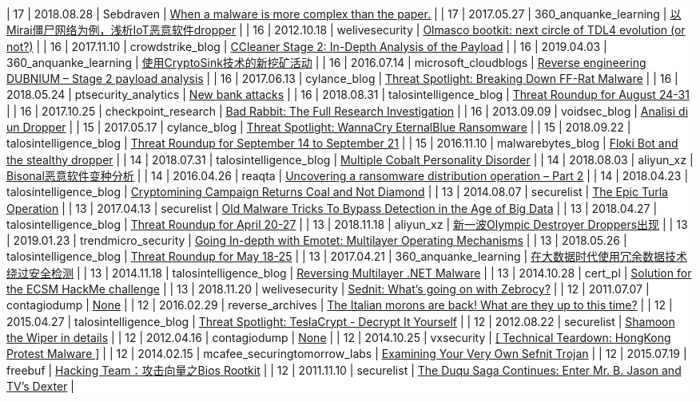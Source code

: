 | 17 | 2018.08.28 | Sebdraven | [When a malware is more complex than the paper.](https://medium.com/p/5822fc7ff257) |
| 17 | 2017.05.27 | 360_anquanke_learning | [以Mirai僵尸网络为例，浅析IoT恶意软件dropper](https://www.anquanke.com/post/id/86184/) |
| 16 | 2012.10.18 | welivesecurity | [Olmasco bootkit: next circle of TDL4 evolution (or not?)](https://www.welivesecurity.com/2012/10/18/olmasco-bootkit-next-circle-of-tdl4-evolution-or-not-2/) |
| 16 | 2017.11.10 | crowdstrike_blog | [CCleaner Stage 2: In-Depth Analysis of the Payload](https://www.crowdstrike.com/blog/in-depth-analysis-of-the-ccleaner-backdoor-stage-2-dropper-and-its-payload/) |
| 16 | 2019.04.03 | 360_anquanke_learning | [使用CryptoSink技术的新挖矿活动](https://www.anquanke.com/post/id/175725/) |
| 16 | 2016.07.14 | microsoft_cloudblogs | [Reverse engineering DUBNIUM – Stage 2 payload analysis](https://cloudblogs.microsoft.com/microsoftsecure/2016/07/14/reverse-engineering-dubnium-stage-2-payload-analysis/) |
| 16 | 2017.06.13 | cylance_blog | [Threat Spotlight: Breaking Down FF-Rat Malware](https://www.cylance.com/en_us/blog/breaking-down-ff-rat-malware.html) |
| 16 | 2018.05.24 | ptsecurity_analytics | [New bank attacks](https://www.ptsecurity.com/ww-en/analytics/new-bank-attacks/) |
| 16 | 2018.08.31 | talosintelligence_blog | [Threat Roundup for August 24-31](https://blog.talosintelligence.com/2018/08/threat-roundup-0824-0831.html) |
| 16 | 2017.10.25 | checkpoint_research | [Bad Rabbit: The Full Research Investigation](https://research.checkpoint.com/bad-rabbit-full-research-investigation/) |
| 16 | 2013.09.09 | voidsec_blog | [Analisi di un Dropper](https://voidsec.com/dropper/) |
| 15 | 2017.05.17 | cylance_blog | [Threat Spotlight: WannaCry EternalBlue Ransomware](https://www.cylance.com/en_us/blog/threat-spotlight-wannacry-ransomware.html) |
| 15 | 2018.09.22 | talosintelligence_blog | [Threat Roundup for September 14 to September 21](https://blog.talosintelligence.com/2018/09/threat-roundup-0914-0921.html) |
| 15 | 2016.11.10 | malwarebytes_blog | [Floki Bot and the stealthy dropper](https://blog.malwarebytes.com/threat-analysis/2016/11/floki-bot-and-the-stealthy-dropper/) |
| 14 | 2018.07.31 | talosintelligence_blog | [Multiple Cobalt Personality Disorder](https://blog.talosintelligence.com/2018/07/multiple-cobalt-personality-disorder.html) |
| 14 | 2018.08.03 | aliyun_xz | [Bisonal恶意软件变种分析](https://xz.aliyun.com/t/2518) |
| 14 | 2016.04.26 | reaqta | [Uncovering a ransomware distribution operation – Part 2](https://reaqta.com/2016/04/uncovering-ransomware-distribution-operation-part-2/) |
| 14 | 2018.04.23 | talosintelligence_blog | [Cryptomining Campaign Returns Coal and Not Diamond](https://blog.talosintelligence.com/2018/04/cryptomining-campaign-returns-coal-not-diamond.html) |
| 13 | 2014.08.07 | securelist | [The Epic Turla Operation](https://securelist.com/the-epic-turla-operation/65545/) |
| 13 | 2017.04.13 | securelist | [Old Malware Tricks To Bypass Detection in the Age of Big Data](https://securelist.com/old-malware-tricks-to-bypass-detection-in-the-age-of-big-data/78010/) |
| 13 | 2018.04.27 | talosintelligence_blog | [Threat Roundup for April 20-27](https://blog.talosintelligence.com/2018/04/threat-round-up-0420-0427.html) |
| 13 | 2018.11.18 | aliyun_xz | [新一波Olympic Destroyer Droppers出现](https://xz.aliyun.com/t/3307) |
| 13 | 2019.01.23 | trendmicro_security | [Going In-depth with Emotet: Multilayer Operating Mechanisms](https://blog.trendmicro.com/trendlabs-security-intelligence/going-in-depth-with-emotet-multilayer-operating-mechanisms/) |
| 13 | 2018.05.26 | talosintelligence_blog | [Threat Roundup for May 18-25](https://blog.talosintelligence.com/2018/05/threat-roundup-0518-0525.html) |
| 13 | 2017.04.21 | 360_anquanke_learning | [在大数据时代使用冗余数据技术绕过安全检测](https://www.anquanke.com/post/id/85932/) |
| 13 | 2014.11.18 | talosintelligence_blog | [Reversing Multilayer .NET Malware](https://blog.talosintelligence.com/2014/11/reversing-multilayer-net-malware.html) |
| 13 | 2014.10.28 | cert_pl | [Solution for the ECSM HackMe challenge](https://www.cert.pl/en/news/single/solution-for-the-ecsm-hackme-challenge/) |
| 13 | 2018.11.20 | welivesecurity | [Sednit: What’s going on with Zebrocy?](https://www.welivesecurity.com/2018/11/20/sednit-whats-going-zebrocy/) |
| 12 | 2011.07.07 | contagiodump | [None](http://contagiodump.blogspot.com/2011/02/tdss-tdl-4-alureon-32-bit-and-64-bit.html) |
| 12 | 2016.02.29 | reverse_archives | [The Italian morons are back! What are they up to this time?](https://reverse.put.as/2016/02/29/the-italian-morons-are-back-what-are-they-up-to-this-time/) |
| 12 | 2015.04.27 | talosintelligence_blog | [Threat Spotlight: TeslaCrypt - Decrypt It Yourself](https://blog.talosintelligence.com/2015/04/threat-spotlight-teslacrypt-decrypt-it.html) |
| 12 | 2012.08.22 | securelist | [Shamoon the Wiper in details](https://securelist.com/shamoon-the-wiper-in-details-40/34369/) |
| 12 | 2012.04.16 | contagiodump | [None](http://contagiodump.blogspot.com/2012/04/java-osx-cve-2012-0507-cve-2011-3544.html) |
| 12 | 2014.10.25 | vxsecurity | [[ Technical Teardown: HongKong Protest Malware ]](http://www.vxsecurity.sg/2014/10/25/technical-teardown-hongkong-protest-malware/) |
| 12 | 2014.02.15 | mcafee_securingtomorrow_labs | [Examining Your Very Own Sefnit Trojan](https://securingtomorrow.mcafee.com/mcafee-labs/sefnit-trojan-just/) |
| 12 | 2015.07.19 | freebuf | [Hacking Team：攻击向量之Bios Rootkit](http://www.freebuf.com/articles/system/72713.html) |
| 12 | 2011.11.10 | securelist | [The Duqu Saga Continues: Enter Mr. B. Jason and TV’s Dexter](https://securelist.com/the-duqu-saga-continues-enter-mr-b-jason-and-tvs-dexter-22/31442/) |